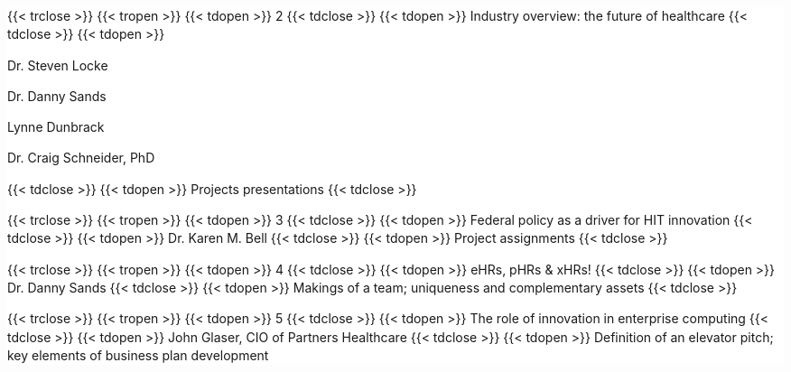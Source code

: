 {{< trclose >}}
{{< tropen >}}
{{< tdopen >}}
2
{{< tdclose >}}
{{< tdopen >}}
Industry overview: the future of healthcare
{{< tdclose >}}
{{< tdopen >}}


Dr. Steven Locke

Dr. Danny Sands

Lynne Dunbrack

Dr. Craig Schneider, PhD


{{< tdclose >}}
{{< tdopen >}}
Projects presentations
{{< tdclose >}}

{{< trclose >}}
{{< tropen >}}
{{< tdopen >}}
3
{{< tdclose >}}
{{< tdopen >}}
Federal policy as a driver for HIT innovation
{{< tdclose >}}
{{< tdopen >}}
Dr. Karen M. Bell
{{< tdclose >}}
{{< tdopen >}}
Project assignments
{{< tdclose >}}

{{< trclose >}}
{{< tropen >}}
{{< tdopen >}}
4
{{< tdclose >}}
{{< tdopen >}}
eHRs, pHRs & xHRs!
{{< tdclose >}}
{{< tdopen >}}
Dr. Danny Sands
{{< tdclose >}}
{{< tdopen >}}
Makings of a team; uniqueness and complementary assets
{{< tdclose >}}

{{< trclose >}}
{{< tropen >}}
{{< tdopen >}}
5
{{< tdclose >}}
{{< tdopen >}}
The role of innovation in enterprise computing
{{< tdclose >}}
{{< tdopen >}}
John Glaser, CIO of Partners Healthcare
{{< tdclose >}}
{{< tdopen >}}
Definition of an elevator pitch; key elements of business plan development